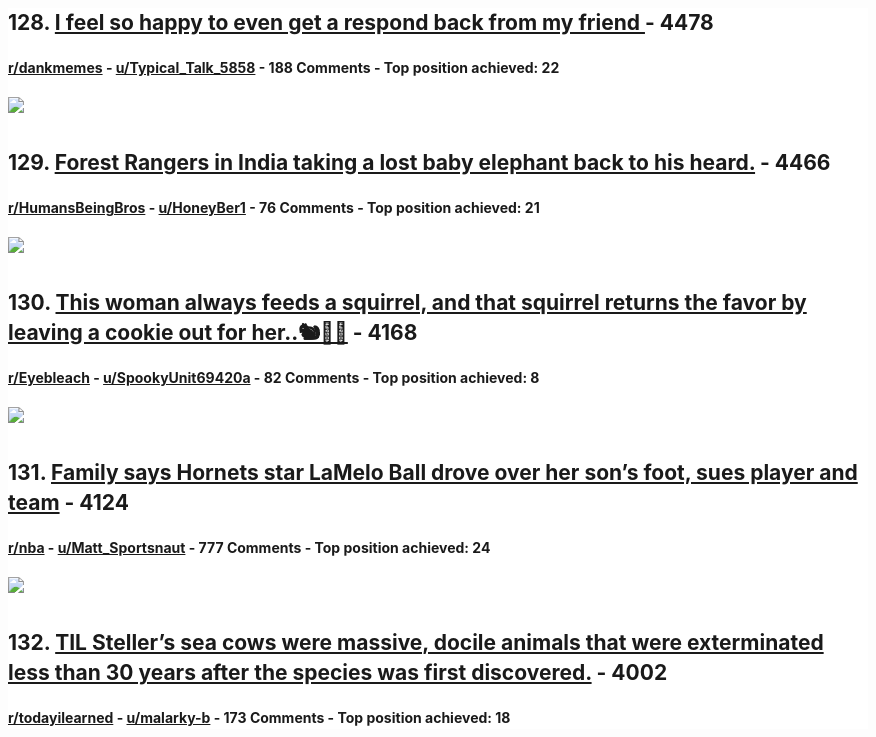 ## 128. [I feel so happy to even get a respond back from my friend ](http://reddit.com/r/dankmemes/comments/1cx0k86/i_feel_so_happy_to_even_get_a_respond_back_from/) - 4478
#### [r/dankmemes](http://reddit.com/r/dankmemes) - [u/Typical_Talk_5858](http://reddit.com/u/Typical_Talk_5858) - 188 Comments - Top position achieved: 22

<a href="https://i.redd.it/vzdd9chvvp1d1.png"><img src="https://b.thumbs.redditmedia.com/mgbiIxA7NrT6ZZbUdKCNNwx2v-fS22QuGjAiT_WofrU.jpg"></img></a>

## 129. [Forest Rangers in India taking a lost baby elephant back to his heard.](http://reddit.com/r/HumansBeingBros/comments/1cx2glh/forest_rangers_in_india_taking_a_lost_baby/) - 4466
#### [r/HumansBeingBros](http://reddit.com/r/HumansBeingBros) - [u/HoneyBer1](http://reddit.com/u/HoneyBer1) - 76 Comments - Top position achieved: 21

<a href="https://v.redd.it/fo0emt0ijq1d1"><img src="https://external-preview.redd.it/dmJidDN0cWhqcTFkMSGXugp8mdhvT7JOtMyjckn2gFbuaAKnJcPE_qZjlqNJ.png?width=140&amp;height=140&amp;crop=140:140,smart&amp;format=jpg&amp;v=enabled&amp;lthumb=true&amp;s=2ff7c01dacc24f912c25063318233e0a8e7dbf31"></img></a>

## 130. [This woman always feeds a squirrel, and that squirrel returns the favor by leaving a cookie out for her..🐿️🍪😊](http://reddit.com/r/Eyebleach/comments/1cwyv8d/this_woman_always_feeds_a_squirrel_and_that/) - 4168
#### [r/Eyebleach](http://reddit.com/r/Eyebleach) - [u/SpookyUnit69420a](http://reddit.com/u/SpookyUnit69420a) - 82 Comments - Top position achieved: 8

<a href="https://v.redd.it/eqa2z1szcp1d1"><img src="https://external-preview.redd.it/N3l1MnlibnpjcDFkMRu76m1dIvefnbURuXxG1WGzcmoDPLRzVB9sKS5sKBEW.png?width=140&amp;height=138&amp;crop=140:138,smart&amp;format=jpg&amp;v=enabled&amp;lthumb=true&amp;s=8e870291404fe3146c952d129c7c0b98b91d9071"></img></a>

## 131. [Family says Hornets star LaMelo Ball drove over her son’s foot, sues player and team](http://reddit.com/r/nba/comments/1cxjp43/family_says_hornets_star_lamelo_ball_drove_over/) - 4124
#### [r/nba](http://reddit.com/r/nba) - [u/Matt_Sportsnaut](http://reddit.com/u/Matt_Sportsnaut) - 777 Comments - Top position achieved: 24

<a href="https://www.wsoctv.com/news/local/family-says-hornets-star-lamelo-ball-drove-over-her-sons-foot-sues-player-team/NNDHLNYVTJHCBE53VOEEYIMBKE/"><img src="https://a.thumbs.redditmedia.com/uxkno5tl38pYWwaVnOmwEHY44mu9bU_fcAqlJi5f5l8.jpg"></img></a>

## 132. [TIL Steller’s sea cows were massive, docile animals that were exterminated less than 30 years after the species was first discovered.](http://reddit.com/r/todayilearned/comments/1cwwda1/til_stellers_sea_cows_were_massive_docile_animals/) - 4002
#### [r/todayilearned](http://reddit.com/r/todayilearned) - [u/malarky-b](http://reddit.com/u/malarky-b) - 173 Comments - Top position achieved: 18
